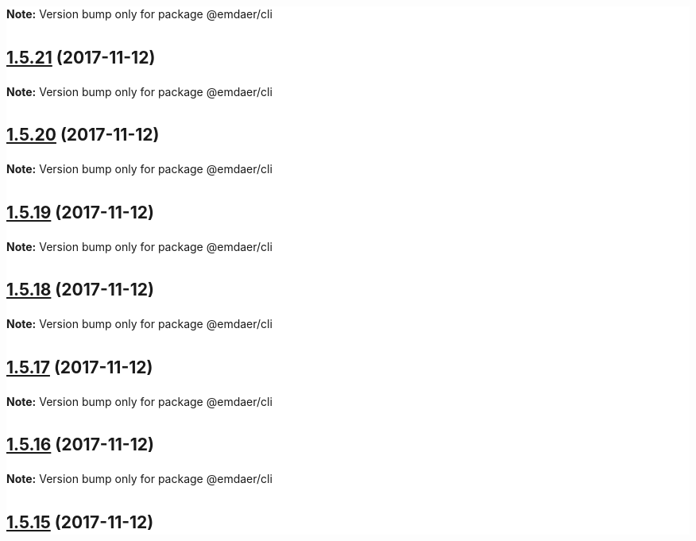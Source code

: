


**Note:** Version bump only for package @emdaer/cli

<a name="1.5.21"></a>
## [1.5.21](https://github.com/emdaer/emdaer/compare/v1.5.20...v1.5.21) (2017-11-12)




**Note:** Version bump only for package @emdaer/cli

<a name="1.5.20"></a>
## [1.5.20](https://github.com/emdaer/emdaer/compare/v1.5.19...v1.5.20) (2017-11-12)




**Note:** Version bump only for package @emdaer/cli

<a name="1.5.19"></a>
## [1.5.19](https://github.com/emdaer/emdaer/compare/v1.5.18...v1.5.19) (2017-11-12)




**Note:** Version bump only for package @emdaer/cli

<a name="1.5.18"></a>
## [1.5.18](https://github.com/emdaer/emdaer/compare/v1.5.17...v1.5.18) (2017-11-12)




**Note:** Version bump only for package @emdaer/cli

<a name="1.5.17"></a>
## [1.5.17](https://github.com/emdaer/emdaer/compare/v1.5.16...v1.5.17) (2017-11-12)




**Note:** Version bump only for package @emdaer/cli

<a name="1.5.16"></a>
## [1.5.16](https://github.com/emdaer/emdaer/compare/v1.5.15...v1.5.16) (2017-11-12)




**Note:** Version bump only for package @emdaer/cli

<a name="1.5.15"></a>
## [1.5.15](https://github.com/emdaer/emdaer/compare/v1.5.14...v1.5.15) (2017-11-12)
